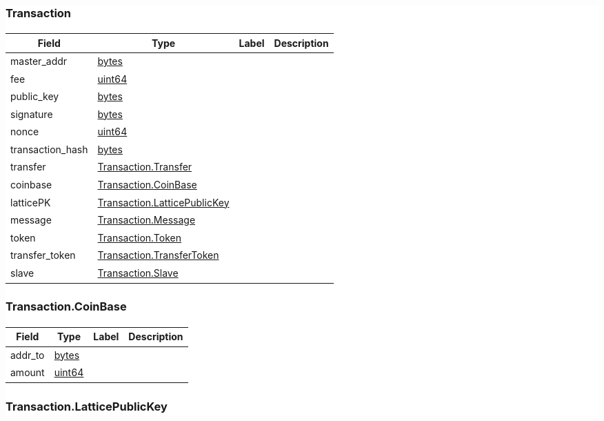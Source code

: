 




<a name="qrl.Transaction"/>

### Transaction



| Field | Type | Label | Description |
| ----- | ---- | ----- | ----------- |
| master_addr | [bytes](#bytes) |  |  |
| fee | [uint64](#uint64) |  |  |
| public_key | [bytes](#bytes) |  |  |
| signature | [bytes](#bytes) |  |  |
| nonce | [uint64](#uint64) |  |  |
| transaction_hash | [bytes](#bytes) |  |  |
| transfer | [Transaction.Transfer](#qrl.Transaction.Transfer) |  |  |
| coinbase | [Transaction.CoinBase](#qrl.Transaction.CoinBase) |  |  |
| latticePK | [Transaction.LatticePublicKey](#qrl.Transaction.LatticePublicKey) |  |  |
| message | [Transaction.Message](#qrl.Transaction.Message) |  |  |
| token | [Transaction.Token](#qrl.Transaction.Token) |  |  |
| transfer_token | [Transaction.TransferToken](#qrl.Transaction.TransferToken) |  |  |
| slave | [Transaction.Slave](#qrl.Transaction.Slave) |  |  |






<a name="qrl.Transaction.CoinBase"/>

### Transaction.CoinBase



| Field | Type | Label | Description |
| ----- | ---- | ----- | ----------- |
| addr_to | [bytes](#bytes) |  |  |
| amount | [uint64](#uint64) |  |  |






<a name="qrl.Transaction.LatticePublicKey"/>

### Transaction.LatticePublicKey
